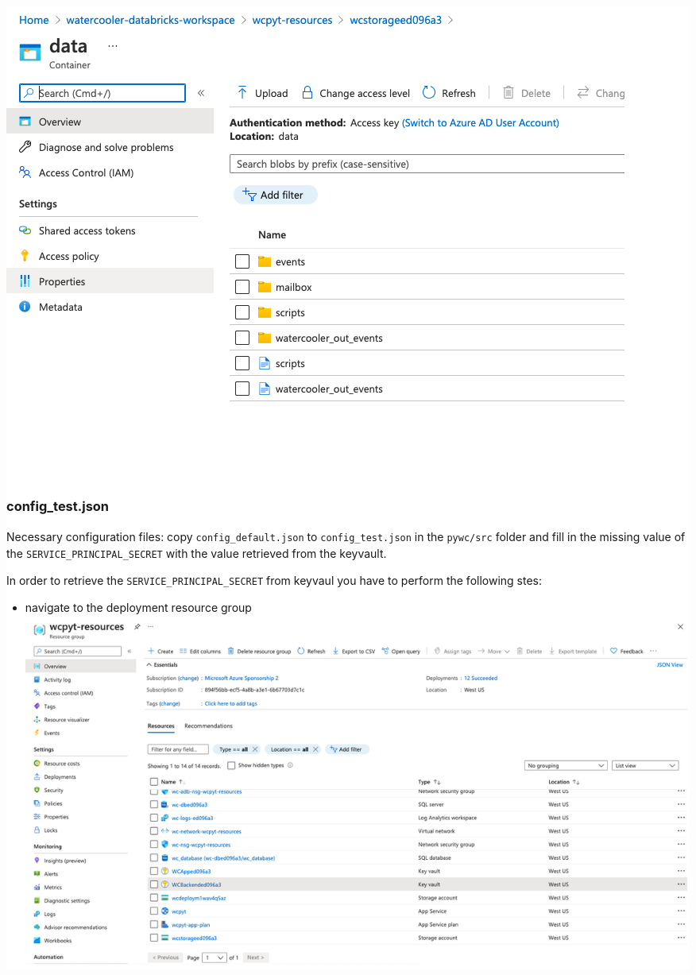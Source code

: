 ![output](./imgs/storage_pipeline_folders.png)

### config_test.json
Necessary configuration files:
copy `config_default.json` to `config_test.json` in the `pywc/src` folder and fill in the 
missing value of the `SERVICE_PRINCIPAL_SECRET` with the value retrieved from the keyvault.

In order to retrieve the  `SERVICE_PRINCIPAL_SECRET` from keyvaul you have to perform the following stes:
- navigate to the deployment resource group
![resource_group](./imgs/resource_group_view.png)  